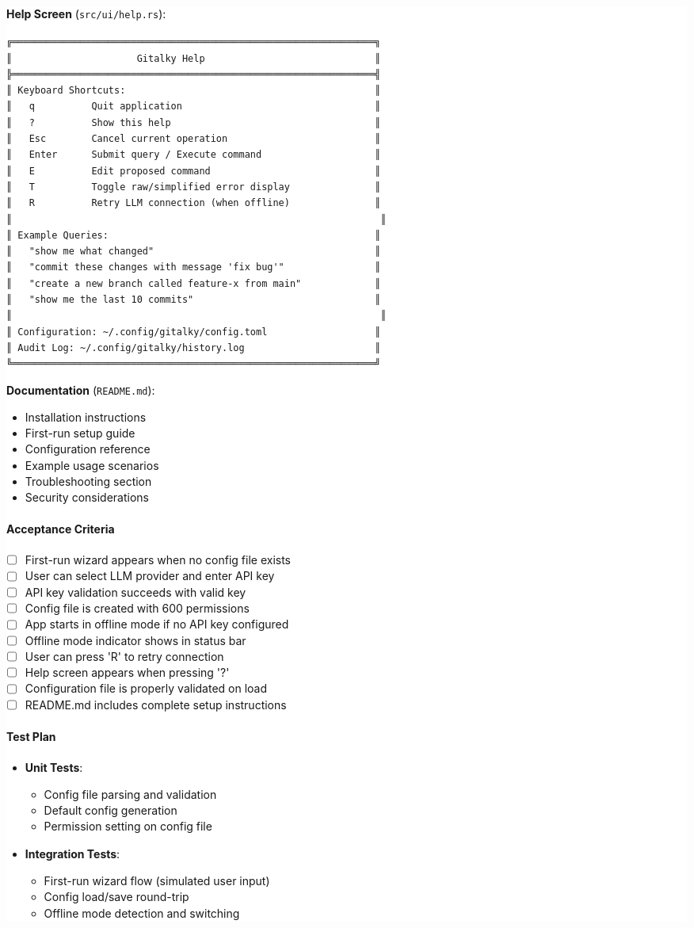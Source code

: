 **Help Screen** (`src/ui/help.rs`):
```
╔════════════════════════════════════════════════════════════════╗
║                      Gitalky Help                              ║
╠════════════════════════════════════════════════════════════════╣
║ Keyboard Shortcuts:                                            ║
║   q          Quit application                                  ║
║   ?          Show this help                                    ║
║   Esc        Cancel current operation                          ║
║   Enter      Submit query / Execute command                    ║
║   E          Edit proposed command                             ║
║   T          Toggle raw/simplified error display               ║
║   R          Retry LLM connection (when offline)               ║
║                                                                 ║
║ Example Queries:                                               ║
║   "show me what changed"                                       ║
║   "commit these changes with message 'fix bug'"                ║
║   "create a new branch called feature-x from main"             ║
║   "show me the last 10 commits"                                ║
║                                                                 ║
║ Configuration: ~/.config/gitalky/config.toml                   ║
║ Audit Log: ~/.config/gitalky/history.log                       ║
╚════════════════════════════════════════════════════════════════╝
```

**Documentation** (`README.md`):
- Installation instructions
- First-run setup guide
- Configuration reference
- Example usage scenarios
- Troubleshooting section
- Security considerations

#### Acceptance Criteria
- [ ] First-run wizard appears when no config file exists
- [ ] User can select LLM provider and enter API key
- [ ] API key validation succeeds with valid key
- [ ] Config file is created with 600 permissions
- [ ] App starts in offline mode if no API key configured
- [ ] Offline mode indicator shows in status bar
- [ ] User can press 'R' to retry connection
- [ ] Help screen appears when pressing '?'
- [ ] Configuration file is properly validated on load
- [ ] README.md includes complete setup instructions

#### Test Plan
- **Unit Tests**:
  - Config file parsing and validation
  - Default config generation
  - Permission setting on config file

- **Integration Tests**:
  - First-run wizard flow (simulated user input)
  - Config load/save round-trip
  - Offline mode detection and switching
